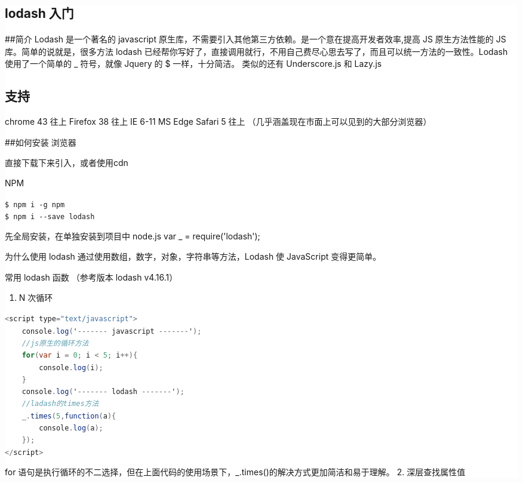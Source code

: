 ## lodash 入门

##简介
Lodash 是一个著名的 javascript 原生库，不需要引入其他第三方依赖。是一个意在提高开发者效率,提高 JS 原生方法性能的 JS 库。简单的说就是，很多方法 lodash 已经帮你写好了，直接调用就行，不用自己费尽心思去写了，而且可以统一方法的一致性。Lodash 使用了一个简单的 \_ 符号，就像 Jquery 的 \$ 一样，十分简洁。
类似的还有 Underscore.js 和 Lazy.js

## 支持

chrome 43 往上
Firefox 38 往上
IE 6-11
MS Edge
Safari 5 往上
（几乎涵盖现在市面上可以见到的大部分浏览器）

##如何安装
浏览器

<script src="lodash.js"></script> 直接下载下来引入，或者使用cdn

NPM

```
$ npm i -g npm
$ npm i --save lodash
```

先全局安装，在单独安装到项目中
node.js
var \_ = require('lodash');

为什么使用 lodash
通过使用数组，数字，对象，字符串等方法，Lodash 使 JavaScript 变得更简单。

常用 lodash 函数
（参考版本 lodash v4.16.1）

1. N 次循环

```csharp
<script type="text/javascript">
    console.log('------- javascript -------');
    //js原生的循环方法
    for(var i = 0; i < 5; i++){
        console.log(i);
    }
    console.log('------- lodash -------');
    //ladash的times方法
    _.times(5,function(a){
        console.log(a);
    });
</script>
```

for 语句是执行循环的不二选择，但在上面代码的使用场景下，\_.times()的解决方式更加简洁和易于理解。 2. 深层查找属性值
